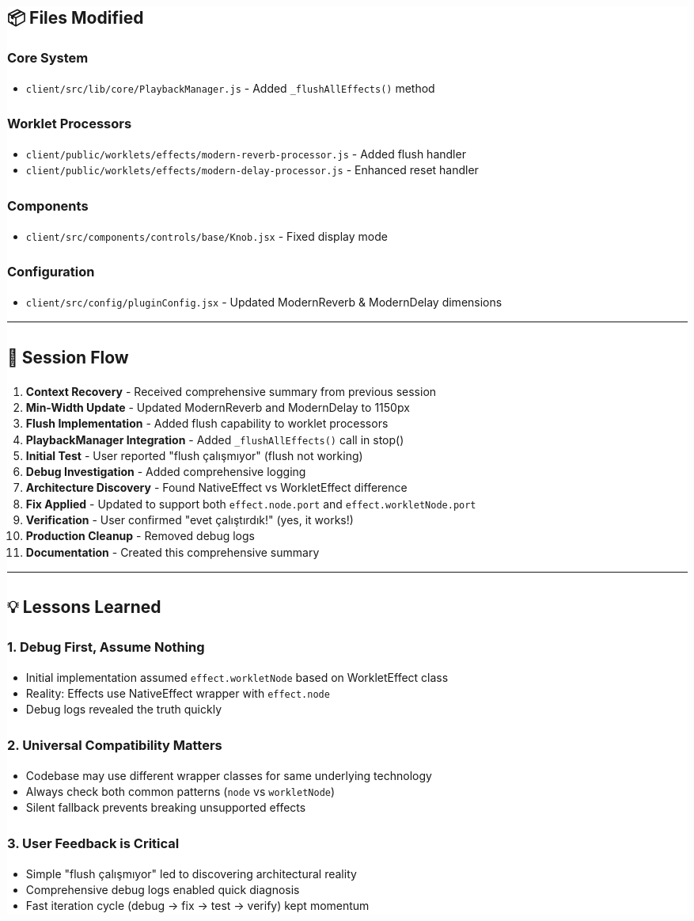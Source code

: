 
## 📦 Files Modified

### Core System
- `client/src/lib/core/PlaybackManager.js` - Added `_flushAllEffects()` method

### Worklet Processors
- `client/public/worklets/effects/modern-reverb-processor.js` - Added flush handler
- `client/public/worklets/effects/modern-delay-processor.js` - Enhanced reset handler

### Components
- `client/src/components/controls/base/Knob.jsx` - Fixed display mode

### Configuration
- `client/src/config/pluginConfig.jsx` - Updated ModernReverb & ModernDelay dimensions

---

## 🔄 Session Flow

1. **Context Recovery** - Received comprehensive summary from previous session
2. **Min-Width Update** - Updated ModernReverb and ModernDelay to 1150px
3. **Flush Implementation** - Added flush capability to worklet processors
4. **PlaybackManager Integration** - Added `_flushAllEffects()` call in stop()
5. **Initial Test** - User reported "flush çalışmıyor" (flush not working)
6. **Debug Investigation** - Added comprehensive logging
7. **Architecture Discovery** - Found NativeEffect vs WorkletEffect difference
8. **Fix Applied** - Updated to support both `effect.node.port` and `effect.workletNode.port`
9. **Verification** - User confirmed "evet çalıştırdık!" (yes, it works!)
10. **Production Cleanup** - Removed debug logs
11. **Documentation** - Created this comprehensive summary

---

## 💡 Lessons Learned

### 1. Debug First, Assume Nothing
- Initial implementation assumed `effect.workletNode` based on WorkletEffect class
- Reality: Effects use NativeEffect wrapper with `effect.node`
- Debug logs revealed the truth quickly

### 2. Universal Compatibility Matters
- Codebase may use different wrapper classes for same underlying technology
- Always check both common patterns (`node` vs `workletNode`)
- Silent fallback prevents breaking unsupported effects

### 3. User Feedback is Critical
- Simple "flush çalışmıyor" led to discovering architectural reality
- Comprehensive debug logs enabled quick diagnosis
- Fast iteration cycle (debug → fix → test → verify) kept momentum
